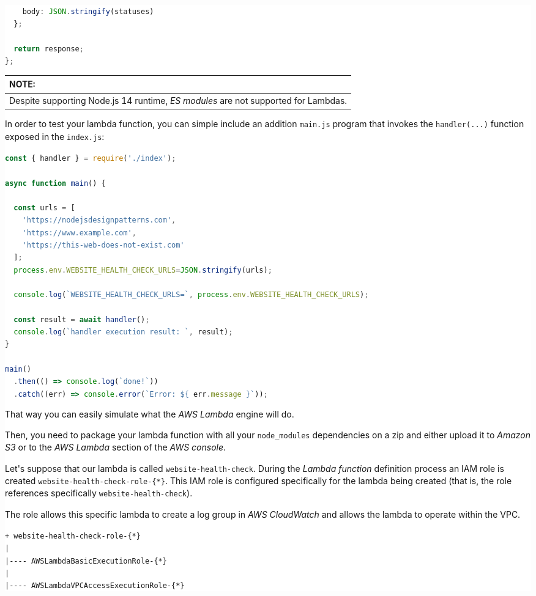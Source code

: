 ```javascript
    body: JSON.stringify(statuses)
  };

  return response;
};
```
| NOTE: |
| :---- |
| Despite supporting Node.js 14 runtime, *ES modules* are not supported for Lambdas. |


In order to test your lambda function, you can simple include an addition `main.js` program that invokes the `handler(...)` function exposed in the `index.js`:

```javascript
const { handler } = require('./index');

async function main() {

  const urls = [
    'https://nodejsdesignpatterns.com',
    'https://www.example.com',
    'https://this-web-does-not-exist.com'
  ];
  process.env.WEBSITE_HEALTH_CHECK_URLS=JSON.stringify(urls);

  console.log(`WEBSITE_HEALTH_CHECK_URLS=`, process.env.WEBSITE_HEALTH_CHECK_URLS);

  const result = await handler();
  console.log(`handler execution result: `, result);
}

main()
  .then(() => console.log(`done!`))
  .catch((err) => console.error(`Error: ${ err.message }`));
```

That way you can easily simulate what the *AWS Lambda* engine will do.

Then, you need to package your lambda function with all your `node_modules` dependencies on a zip and either upload it to *Amazon S3* or to the *AWS Lambda* section of the *AWS console*.

Let's suppose that our lambda is called `website-health-check`. During the *Lambda function* definition process an IAM role is created `website-health-check-role-{*}`. This IAM role is configured specifically for the lambda being created (that is, the role references specifically `website-health-check`).

The role allows this specific lambda to create a log group in *AWS CloudWatch* and allows the lambda to operate within the VPC.

```
+ website-health-check-role-{*}
|
|---- AWSLambdaBasicExecutionRole-{*}
|
|---- AWSLambdaVPCAccessExecutionRole-{*}
```
